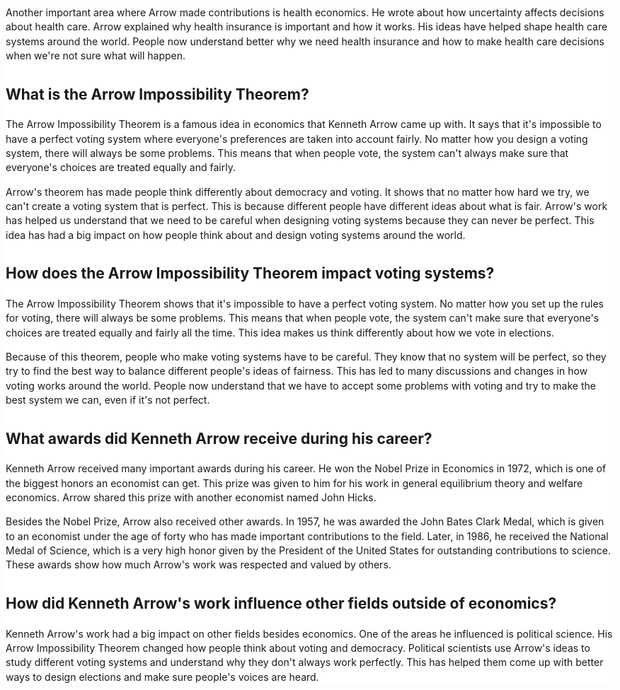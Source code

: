 Another important area where Arrow made contributions is health economics. He wrote about how uncertainty affects decisions about health care. Arrow explained why health insurance is important and how it works. His ideas have helped shape health care systems around the world. People now understand better why we need health insurance and how to make health care decisions when we're not sure what will happen.

## What is the Arrow Impossibility Theorem?

The Arrow Impossibility Theorem is a famous idea in economics that Kenneth Arrow came up with. It says that it's impossible to have a perfect voting system where everyone's preferences are taken into account fairly. No matter how you design a voting system, there will always be some problems. This means that when people vote, the system can't always make sure that everyone's choices are treated equally and fairly.

Arrow's theorem has made people think differently about democracy and voting. It shows that no matter how hard we try, we can't create a voting system that is perfect. This is because different people have different ideas about what is fair. Arrow's work has helped us understand that we need to be careful when designing voting systems because they can never be perfect. This idea has had a big impact on how people think about and design voting systems around the world.

## How does the Arrow Impossibility Theorem impact voting systems?

The Arrow Impossibility Theorem shows that it's impossible to have a perfect voting system. No matter how you set up the rules for voting, there will always be some problems. This means that when people vote, the system can't make sure that everyone's choices are treated equally and fairly all the time. This idea makes us think differently about how we vote in elections.

Because of this theorem, people who make voting systems have to be careful. They know that no system will be perfect, so they try to find the best way to balance different people's ideas of fairness. This has led to many discussions and changes in how voting works around the world. People now understand that we have to accept some problems with voting and try to make the best system we can, even if it's not perfect.

## What awards did Kenneth Arrow receive during his career?

Kenneth Arrow received many important awards during his career. He won the Nobel Prize in Economics in 1972, which is one of the biggest honors an economist can get. This prize was given to him for his work in general equilibrium theory and welfare economics. Arrow shared this prize with another economist named John Hicks.

Besides the Nobel Prize, Arrow also received other awards. In 1957, he was awarded the John Bates Clark Medal, which is given to an economist under the age of forty who has made important contributions to the field. Later, in 1986, he received the National Medal of Science, which is a very high honor given by the President of the United States for outstanding contributions to science. These awards show how much Arrow's work was respected and valued by others.

## How did Kenneth Arrow's work influence other fields outside of economics?

Kenneth Arrow's work had a big impact on other fields besides economics. One of the areas he influenced is political science. His Arrow Impossibility Theorem changed how people think about voting and democracy. Political scientists use Arrow's ideas to study different voting systems and understand why they don't always work perfectly. This has helped them come up with better ways to design elections and make sure people's voices are heard.
